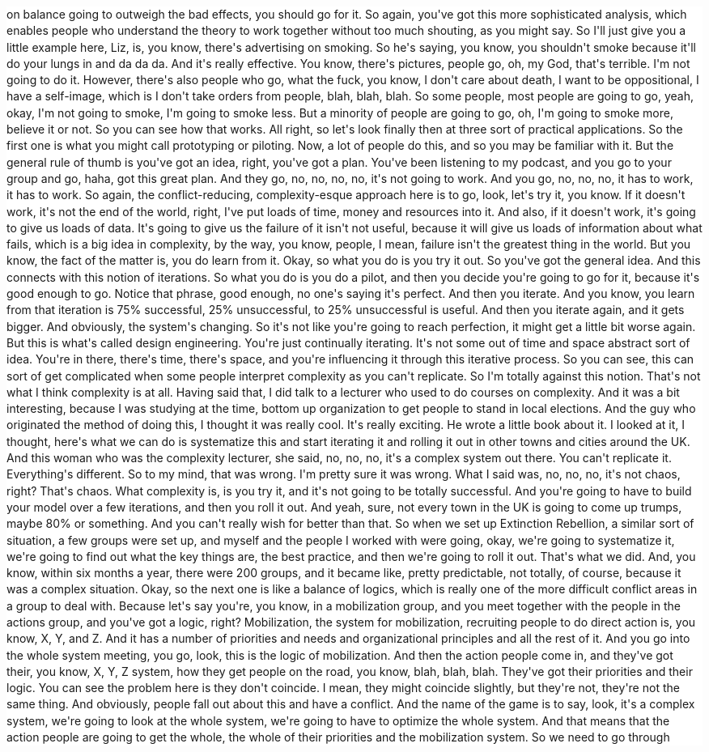 on balance going to outweigh the bad effects, you should go for it. So again, you've got this more sophisticated analysis, which enables people who understand the theory to work together without too much shouting, as you might say. So I'll just give you a little example here, Liz, is, you know, there's advertising on smoking. So he's saying, you know, you shouldn't smoke because it'll do your lungs in and da da da. And it's really effective. You know, there's pictures, people go, oh, my God, that's terrible. I'm not going to do it. However, there's also people who go, what the fuck, you know, I don't care about death, I want to be oppositional, I have a self-image, which is I don't take orders from people, blah, blah, blah. So some people, most people are going to go, yeah, okay, I'm not going to smoke, I'm going to smoke less. But a minority of people are going to go, oh, I'm going to smoke more, believe it or not. So you can see how that works. All right, so let's look finally then at three sort of practical applications. So the first one is what you might call prototyping or piloting. Now, a lot of people do this, and so you may be familiar with it. But the general rule of thumb is you've got an idea, right, you've got a plan. You've been listening to my podcast, and you go to your group and go, haha, got this great plan. And they go, no, no, no, no, it's not going to work. And you go, no, no, no, it has to work, it has to work. So again, the conflict-reducing, complexity-esque approach here is to go, look, let's try it, you know. If it doesn't work, it's not the end of the world, right, I've put loads of time, money and resources into it. And also, if it doesn't work, it's going to give us loads of data. It's going to give us the failure of it isn't not useful, because it will give us loads of information about what fails, which is a big idea in complexity, by the way, you know, people, I mean, failure isn't the greatest thing in the world. But you know, the fact of the matter is, you do learn from it. Okay, so what you do is you try it out. So you've got the general idea. And this connects with this notion of iterations. So what you do is you do a pilot, and then you decide you're going to go for it, because it's good enough to go. Notice that phrase, good enough, no one's saying it's perfect. And then you iterate. And you know, you learn from that iteration is 75% successful, 25% unsuccessful, to 25% unsuccessful is useful. And then you iterate again, and it gets bigger. And obviously, the system's changing. So it's not like you're going to reach perfection, it might get a little bit worse again. But this is what's called design engineering. You're just continually iterating. It's not some out of time and space abstract sort of idea. You're in there, there's time, there's space, and you're influencing it through this iterative process. So you can see, this can sort of get complicated when some people interpret complexity as you can't replicate. So I'm totally against this notion. That's not what I think complexity is at all. Having said that, I did talk to a lecturer who used to do courses on complexity. And it was a bit interesting, because I was studying at the time, bottom up organization to get people to stand in local elections. And the guy who originated the method of doing this, I thought it was really cool. It's really exciting. He wrote a little book about it. I looked at it, I thought, here's what we can do is systematize this and start iterating it and rolling it out in other towns and cities around the UK. And this woman who was the complexity lecturer, she said, no, no, no, it's a complex system out there. You can't replicate it. Everything's different. So to my mind, that was wrong. I'm pretty sure it was wrong. What I said was, no, no, no, it's not chaos, right? That's chaos. What complexity is, is you try it, and it's not going to be totally successful. And you're going to have to build your model over a few iterations, and then you roll it out. And yeah, sure, not every town in the UK is going to come up trumps, maybe 80% or something. And you can't really wish for better than that. So when we set up Extinction Rebellion, a similar sort of situation, a few groups were set up, and myself and the people I worked with were going, okay, we're going to systematize it, we're going to find out what the key things are, the best practice, and then we're going to roll it out. That's what we did. And, you know, within six months a year, there were 200 groups, and it became like, pretty predictable, not totally, of course, because it was a complex situation. Okay, so the next one is like a balance of logics, which is really one of the more difficult conflict areas in a group to deal with. Because let's say you're, you know, in a mobilization group, and you meet together with the people in the actions group, and you've got a logic, right? Mobilization, the system for mobilization, recruiting people to do direct action is, you know, X, Y, and Z. And it has a number of priorities and needs and organizational principles and all the rest of it. And you go into the whole system meeting, you go, look, this is the logic of mobilization. And then the action people come in, and they've got their, you know, X, Y, Z system, how they get people on the road, you know, blah, blah, blah. They've got their priorities and their logic. You can see the problem here is they don't coincide. I mean, they might coincide slightly, but they're not, they're not the same thing. And obviously, people fall out about this and have a conflict. And the name of the game is to say, look, it's a complex system, we're going to look at the whole system, we're going to have to optimize the whole system. And that means that the action people are going to get the whole, the whole of their priorities and the mobilization system. So we need to go through